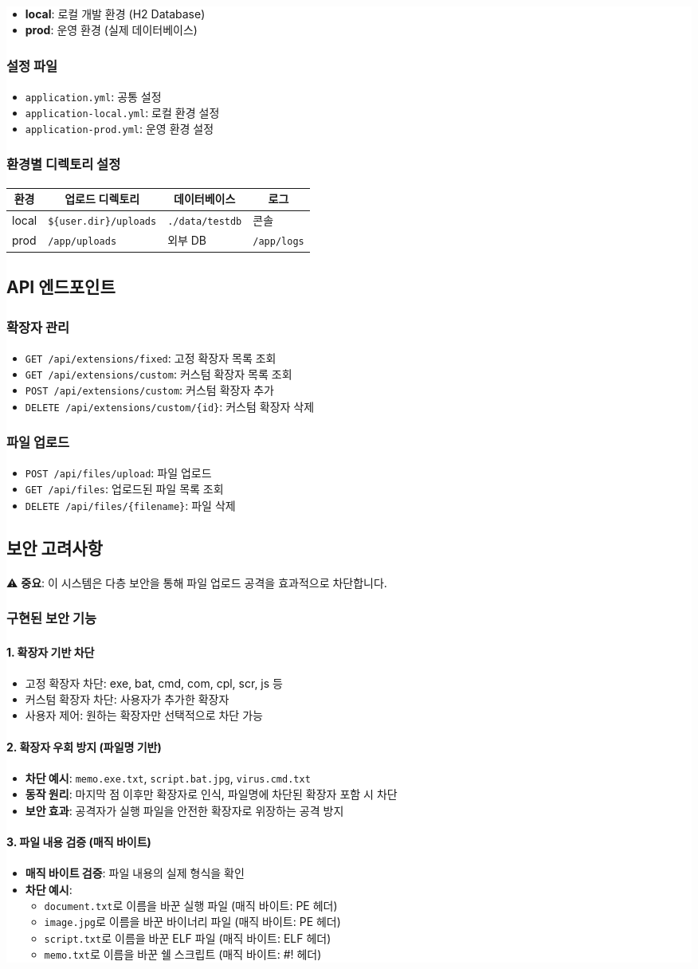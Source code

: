 - **local**: 로컬 개발 환경 (H2 Database)
- **prod**: 운영 환경 (실제 데이터베이스)

### 설정 파일

- `application.yml`: 공통 설정
- `application-local.yml`: 로컬 환경 설정
- `application-prod.yml`: 운영 환경 설정

### 환경별 디렉토리 설정

| 환경 | 업로드 디렉토리 | 데이터베이스 | 로그 |
|------|----------------|-------------|------|
| local | `${user.dir}/uploads` | `./data/testdb` | 콘솔 |
| prod | `/app/uploads` | 외부 DB | `/app/logs` |

## API 엔드포인트

### 확장자 관리

- `GET /api/extensions/fixed`: 고정 확장자 목록 조회
- `GET /api/extensions/custom`: 커스텀 확장자 목록 조회
- `POST /api/extensions/custom`: 커스텀 확장자 추가
- `DELETE /api/extensions/custom/{id}`: 커스텀 확장자 삭제

### 파일 업로드

- `POST /api/files/upload`: 파일 업로드
- `GET /api/files`: 업로드된 파일 목록 조회
- `DELETE /api/files/{filename}`: 파일 삭제

## 보안 고려사항

⚠️ **중요**: 이 시스템은 다층 보안을 통해 파일 업로드 공격을 효과적으로 차단합니다.

### 구현된 보안 기능

#### 1. **확장자 기반 차단**
- 고정 확장자 차단: exe, bat, cmd, com, cpl, scr, js 등
- 커스텀 확장자 차단: 사용자가 추가한 확장자
- 사용자 제어: 원하는 확장자만 선택적으로 차단 가능

#### 2. **확장자 우회 방지 (파일명 기반)**
- **차단 예시**: `memo.exe.txt`, `script.bat.jpg`, `virus.cmd.txt`
- **동작 원리**: 마지막 점 이후만 확장자로 인식, 파일명에 차단된 확장자 포함 시 차단
- **보안 효과**: 공격자가 실행 파일을 안전한 확장자로 위장하는 공격 방지

#### 3. **파일 내용 검증 (매직 바이트)**
- **매직 바이트 검증**: 파일 내용의 실제 형식을 확인
- **차단 예시**: 
  - `document.txt`로 이름을 바꾼 실행 파일 (매직 바이트: PE 헤더)
  - `image.jpg`로 이름을 바꾼 바이너리 파일 (매직 바이트: PE 헤더)
  - `script.txt`로 이름을 바꾼 ELF 파일 (매직 바이트: ELF 헤더)
  - `memo.txt`로 이름을 바꾼 쉘 스크립트 (매직 바이트: #! 헤더)
